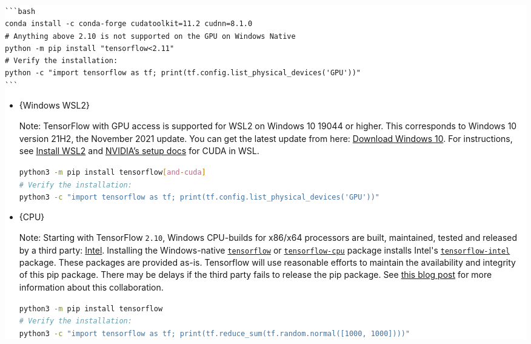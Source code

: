     ```bash
    conda install -c conda-forge cudatoolkit=11.2 cudnn=8.1.0
    # Anything above 2.10 is not supported on the GPU on Windows Native
    python -m pip install "tensorflow<2.11"
    # Verify the installation:
    python -c "import tensorflow as tf; print(tf.config.list_physical_devices('GPU'))"
    ```

* {Windows WSL2}

    Note: TensorFlow with GPU access is supported for WSL2 on Windows 10 19044 or
    higher. This corresponds to Windows 10 version 21H2, the November 2021
    update. You can get the latest update from here:
    [Download Windows 10](https://www.microsoft.com/software-download/windows10).
    For instructions, see
    [Install WSL2](https://docs.microsoft.com/windows/wsl/install)
    and
    [NVIDIA’s setup docs](https://docs.nvidia.com/cuda/wsl-user-guide/index.html)
    for CUDA in WSL.

    ```bash
    python3 -m pip install tensorflow[and-cuda]
    # Verify the installation:
    python3 -c "import tensorflow as tf; print(tf.config.list_physical_devices('GPU'))"
    ```

* {CPU}

    Note: Starting with TensorFlow `2.10`, Windows CPU-builds for x86/x64
    processors are built, maintained, tested and released by a third party:
    [Intel](https://www.intel.com/).
    Installing the Windows-native [`tensorflow`](https://pypi.org/project/tensorflow/)
    or [`tensorflow-cpu`](https://pypi.org/project/tensorflow-cpu/)
    package installs Intel's
    [`tensorflow-intel`](https://pypi.org/project/tensorflow-intel/)
    package. These packages are provided as-is. Tensorflow will use reasonable
    efforts to maintain the availability and integrity of this pip package.
    There may be delays if the third party fails to release the pip package. See
    [this blog post](https://blog.tensorflow.org/2022/09/announcing-tensorflow-official-build-collaborators.html)
    for more information about this
    collaboration.

    ```bash
    python3 -m pip install tensorflow
    # Verify the installation:
    python3 -c "import tensorflow as tf; print(tf.reduce_sum(tf.random.normal([1000, 1000])))"
    ```

